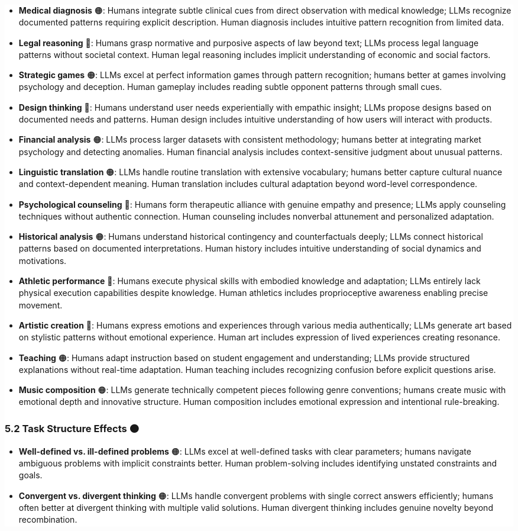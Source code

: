- **Medical diagnosis** 🟠: Humans integrate subtle clinical cues from direct observation with medical knowledge; LLMs recognize documented patterns requiring explicit description. Human diagnosis includes intuitive pattern recognition from limited data.

- **Legal reasoning** 🔴: Humans grasp normative and purposive aspects of law beyond text; LLMs process legal language patterns without societal context. Human legal reasoning includes implicit understanding of economic and social factors.

- **Strategic games** 🟠: LLMs excel at perfect information games through pattern recognition; humans better at games involving psychology and deception. Human gameplay includes reading subtle opponent patterns through small cues.

- **Design thinking** 🔴: Humans understand user needs experientially with empathic insight; LLMs propose designs based on documented needs and patterns. Human design includes intuitive understanding of how users will interact with products.

- **Financial analysis** 🟠: LLMs process larger datasets with consistent methodology; humans better at integrating market psychology and detecting anomalies. Human financial analysis includes context-sensitive judgment about unusual patterns.

- **Linguistic translation** 🟠: LLMs handle routine translation with extensive vocabulary; humans better capture cultural nuance and context-dependent meaning. Human translation includes cultural adaptation beyond word-level correspondence.

- **Psychological counseling** 🔴: Humans form therapeutic alliance with genuine empathy and presence; LLMs apply counseling techniques without authentic connection. Human counseling includes nonverbal attunement and personalized adaptation.

- **Historical analysis** 🟠: Humans understand historical contingency and counterfactuals deeply; LLMs connect historical patterns based on documented interpretations. Human history includes intuitive understanding of social dynamics and motivations.

- **Athletic performance** 🔴: Humans execute physical skills with embodied knowledge and adaptation; LLMs entirely lack physical execution capabilities despite knowledge. Human athletics includes proprioceptive awareness enabling precise movement.

- **Artistic creation** 🔴: Humans express emotions and experiences through various media authentically; LLMs generate art based on stylistic patterns without emotional experience. Human art includes expression of lived experiences creating resonance.

- **Teaching** 🟠: Humans adapt instruction based on student engagement and understanding; LLMs provide structured explanations without real-time adaptation. Human teaching includes recognizing confusion before explicit questions arise.

- **Music composition** 🟠: LLMs generate technically competent pieces following genre conventions; humans create music with emotional depth and innovative structure. Human composition includes emotional expression and intentional rule-breaking.

### 5.2 Task Structure Effects 🟠
- **Well-defined vs. ill-defined problems** 🟠: LLMs excel at well-defined tasks with clear parameters; humans navigate ambiguous problems with implicit constraints better. Human problem-solving includes identifying unstated constraints and goals.

- **Convergent vs. divergent thinking** 🟠: LLMs handle convergent problems with single correct answers efficiently; humans often better at divergent thinking with multiple valid solutions. Human divergent thinking includes genuine novelty beyond recombination.
